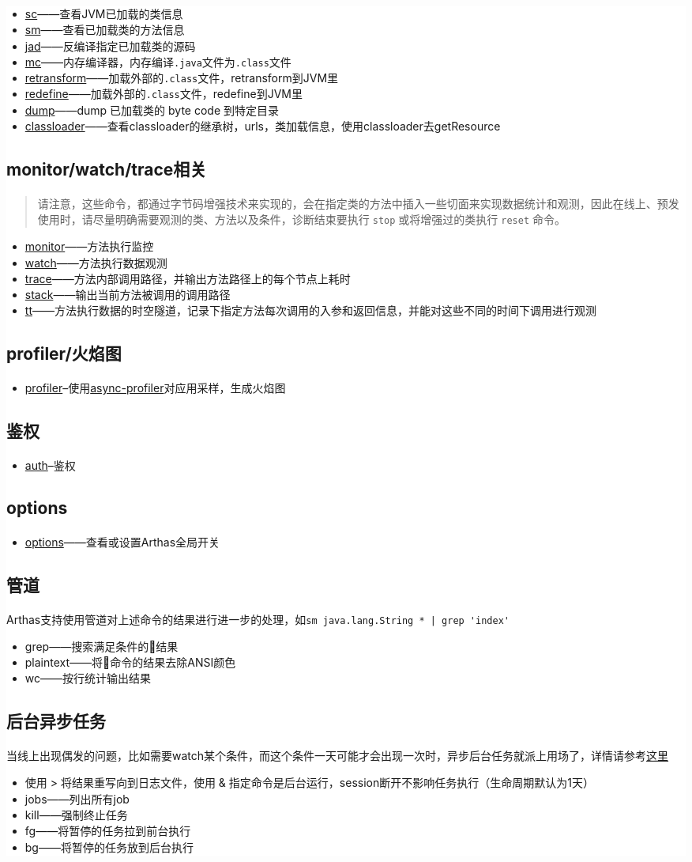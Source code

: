 - [sc](https://arthas.aliyun.com/doc/sc.html)——查看JVM已加载的类信息
- [sm](https://arthas.aliyun.com/doc/sm.html)——查看已加载类的方法信息
- [jad](https://arthas.aliyun.com/doc/jad.html)——反编译指定已加载类的源码
- [mc](https://arthas.aliyun.com/doc/mc.html)——内存编译器，内存编译`.java`文件为`.class`文件
- [retransform](https://arthas.aliyun.com/doc/retransform.html)——加载外部的`.class`文件，retransform到JVM里
- [redefine](https://arthas.aliyun.com/doc/redefine.html)——加载外部的`.class`文件，redefine到JVM里
- [dump](https://arthas.aliyun.com/doc/dump.html)——dump 已加载类的 byte code 到特定目录
- [classloader](https://arthas.aliyun.com/doc/classloader.html)——查看classloader的继承树，urls，类加载信息，使用classloader去getResource

## monitor/watch/trace相关

> 请注意，这些命令，都通过字节码增强技术来实现的，会在指定类的方法中插入一些切面来实现数据统计和观测，因此在线上、预发使用时，请尽量明确需要观测的类、方法以及条件，诊断结束要执行 `stop` 或将增强过的类执行 `reset` 命令。

- [monitor](https://arthas.aliyun.com/doc/monitor.html)——方法执行监控
- [watch](https://arthas.aliyun.com/doc/watch.html)——方法执行数据观测
- [trace](https://arthas.aliyun.com/doc/trace.html)——方法内部调用路径，并输出方法路径上的每个节点上耗时
- [stack](https://arthas.aliyun.com/doc/stack.html)——输出当前方法被调用的调用路径
- [tt](https://arthas.aliyun.com/doc/tt.html)——方法执行数据的时空隧道，记录下指定方法每次调用的入参和返回信息，并能对这些不同的时间下调用进行观测

## profiler/火焰图

- [profiler](https://arthas.aliyun.com/doc/profiler.html)–使用[async-profiler](https://github.com/jvm-profiling-tools/async-profiler)对应用采样，生成火焰图

## 鉴权

- [auth](https://arthas.aliyun.com/doc/auth.html)–鉴权

## options

- [options](https://arthas.aliyun.com/doc/options.html)——查看或设置Arthas全局开关

## 管道

Arthas支持使用管道对上述命令的结果进行进一步的处理，如`sm java.lang.String * | grep 'index'`

- grep——搜索满足条件的结果
- plaintext——将命令的结果去除ANSI颜色
- wc——按行统计输出结果

## 后台异步任务

当线上出现偶发的问题，比如需要watch某个条件，而这个条件一天可能才会出现一次时，异步后台任务就派上用场了，详情请参考[这里](https://arthas.aliyun.com/doc/async.html)

- 使用 > 将结果重写向到日志文件，使用 & 指定命令是后台运行，session断开不影响任务执行（生命周期默认为1天）
- jobs——列出所有job
- kill——强制终止任务
- fg——将暂停的任务拉到前台执行
- bg——将暂停的任务放到后台执行
